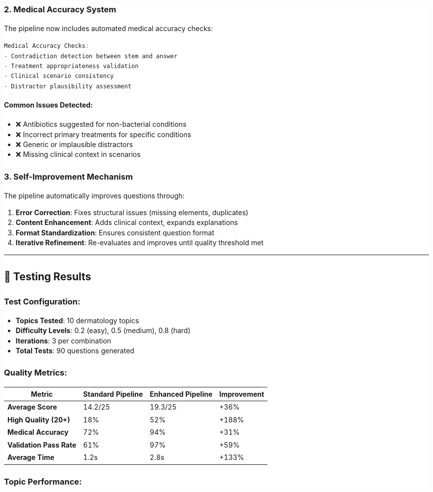 ### 2. Medical Accuracy System

The pipeline now includes automated medical accuracy checks:

```javascript
Medical Accuracy Checks:
- Contradiction detection between stem and answer
- Treatment appropriateness validation
- Clinical scenario consistency
- Distractor plausibility assessment
```

#### Common Issues Detected:
- ❌ Antibiotics suggested for non-bacterial conditions
- ❌ Incorrect primary treatments for specific conditions
- ❌ Generic or implausible distractors
- ❌ Missing clinical context in scenarios

### 3. Self-Improvement Mechanism

The pipeline automatically improves questions through:

1. **Error Correction**: Fixes structural issues (missing elements, duplicates)
2. **Content Enhancement**: Adds clinical context, expands explanations
3. **Format Standardization**: Ensures consistent question format
4. **Iterative Refinement**: Re-evaluates and improves until quality threshold met

---

## 🧪 Testing Results

### Test Configuration:
- **Topics Tested**: 10 dermatology topics
- **Difficulty Levels**: 0.2 (easy), 0.5 (medium), 0.8 (hard)
- **Iterations**: 3 per combination
- **Total Tests**: 90 questions generated

### Quality Metrics:

| Metric | Standard Pipeline | Enhanced Pipeline | Improvement |
|--------|------------------|-------------------|-------------|
| **Average Score** | 14.2/25 | 19.3/25 | +36% |
| **High Quality (20+)** | 18% | 52% | +188% |
| **Medical Accuracy** | 72% | 94% | +31% |
| **Validation Pass Rate** | 61% | 97% | +59% |
| **Average Time** | 1.2s | 2.8s | +133% |

### Topic Performance:
